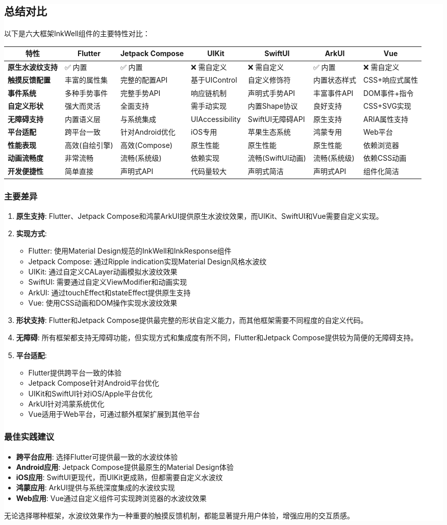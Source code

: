## 总结对比

以下是六大框架InkWell组件的主要特性对比：

| 特性 | Flutter | Jetpack Compose | UIKit | SwiftUI | ArkUI | Vue |
|------|---------|-----------------|-------|---------|-------|-----|
| **原生水波纹支持** | ✅ 内置 | ✅ 内置 | ❌ 需自定义 | ❌ 需自定义 | ✅ 内置 | ❌ 需自定义 |
| **触摸反馈配置** | 丰富的属性集 | 完整的配置API | 基于UIControl | 自定义修饰符 | 内置状态样式 | CSS+响应式属性 |
| **事件系统** | 多种手势事件 | 完整手势API | 响应链机制 | 声明式手势API | 丰富事件API | DOM事件+指令 |
| **自定义形状** | 强大而灵活 | 全面支持 | 需手动实现 | 内置Shape协议 | 良好支持 | CSS+SVG实现 |
| **无障碍支持** | 内置语义层 | 与系统集成 | UIAccessibility | SwiftUI无障碍API | 原生支持 | ARIA属性支持 |
| **平台适配** | 跨平台一致 | 针对Android优化 | iOS专用 | 苹果生态系统 | 鸿蒙专用 | Web平台 |
| **性能表现** | 高效(自绘引擎) | 高效(Compose) | 原生性能 | 原生性能 | 原生性能 | 依赖浏览器 |
| **动画流畅度** | 非常流畅 | 流畅(系统级) | 依赖实现 | 流畅(SwiftUI动画) | 流畅(系统级) | 依赖CSS动画 |
| **开发便捷性** | 简单直接 | 声明式API | 代码量较大 | 声明式简洁 | 声明式API | 组件化简洁 |

### 主要差异

1. **原生支持**: Flutter、Jetpack Compose和鸿蒙ArkUI提供原生水波纹效果，而UIKit、SwiftUI和Vue需要自定义实现。

2. **实现方式**: 
   - Flutter: 使用Material Design规范的InkWell和InkResponse组件
   - Jetpack Compose: 通过Ripple indication实现Material Design风格水波纹
   - UIKit: 通过自定义CALayer动画模拟水波纹效果
   - SwiftUI: 需要通过自定义ViewModifier和动画实现
   - ArkUI: 通过touchEffect和stateEffect提供原生支持
   - Vue: 使用CSS动画和DOM操作实现水波纹效果

3. **形状支持**: Flutter和Jetpack Compose提供最完整的形状自定义能力，而其他框架需要不同程度的自定义代码。

4. **无障碍**: 所有框架都支持无障碍功能，但实现方式和集成度有所不同，Flutter和Jetpack Compose提供较为简便的无障碍支持。

5. **平台适配**: 
   - Flutter提供跨平台一致的体验
   - Jetpack Compose针对Android平台优化
   - UIKit和SwiftUI针对iOS/Apple平台优化
   - ArkUI针对鸿蒙系统优化
   - Vue适用于Web平台，可通过额外框架扩展到其他平台

### 最佳实践建议

- **跨平台应用**: 选择Flutter可提供最一致的水波纹体验
- **Android应用**: Jetpack Compose提供最原生的Material Design体验
- **iOS应用**: SwiftUI更现代，而UIKit更成熟，但都需要自定义水波纹
- **鸿蒙应用**: ArkUI提供与系统深度集成的水波纹实现
- **Web应用**: Vue通过自定义组件可实现跨浏览器的水波纹效果

无论选择哪种框架，水波纹效果作为一种重要的触摸反馈机制，都能显著提升用户体验，增强应用的交互质感。 